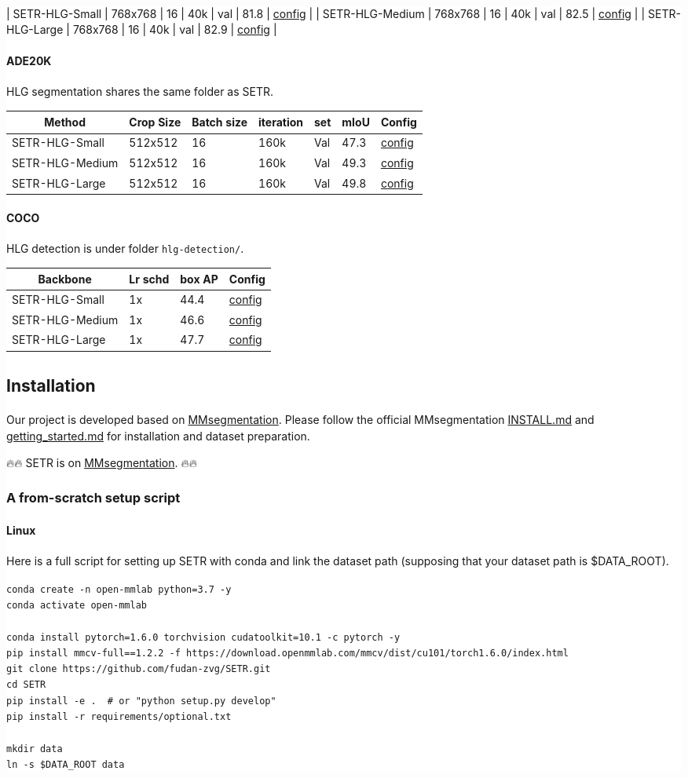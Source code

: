 | SETR-HLG-Small  | 768x768   | 16         | 40k       | val | 81.8 | [config](configs/setr_hlg/setr_pup_hlg_small_768x768_40k_cityscapes_bs_16.py)  |
| SETR-HLG-Medium | 768x768   | 16         | 40k       | val | 82.5 | [config](configs/setr_hlg/setr_pup_hlg_medium_768x768_40k_cityscapes_bs_16.py) |
| SETR-HLG-Large  | 768x768   | 16         | 40k       | val | 82.9 | [config](configs/setr_hlg/setr_pup_hlg_large_768x768_40k_cityscapes_bs_16.py)  |

#### ADE20K

HLG segmentation shares the same folder as SETR.

| Method          | Crop Size | Batch size | iteration | set | mIoU | Config                                                                   |
| --------------- | --------- | ---------- | --------- | --- | ---- | ------------------------------------------------------------------------ |
| SETR-HLG-Small  | 512x512   | 16         | 160k      | Val | 47.3 | [config](configs/setr_hlg/setr_pup_hlg_small_512x512_160k_ade20k_bs_16.py)  |
| SETR-HLG-Medium | 512x512   | 16         | 160k      | Val | 49.3 | [config](configs/setr_hlg/setr_pup_hlg_medium_512x512_160k_ade20k_bs_16.py) |
| SETR-HLG-Large  | 512x512   | 16         | 160k      | Val | 49.8 | [config](configs/setr_hlg/setr_pup_hlg_large_512x512_160k_ade20k_bs_16.py)  |

#### COCO

HLG detection is under folder `hlg-detection/`.

| Backbone        | Lr schd | box AP | Config                                                                                 |
| --------------- | ------- | ------ | -------------------------------------------------------------------------------------- |
| SETR-HLG-Small  | 1x      | 44.4   | [config](hlg-detection/configs/retinanet_hlg/retinanet_hlg_small_fpn_mstrain_1x_coco.py)  |
| SETR-HLG-Medium | 1x      | 46.6   | [config](hlg-detection/configs/retinanet_hlg/retinanet_hlg_medium_fpn_mstrain_1x_coco.py) |
| SETR-HLG-Large  | 1x      | 47.7   | [config](hlg-detection/configs/retinanet_hlg/retinanet_hlg_large_fpn_mstrain_1x_coco.py)  |

## Installation

Our project is developed based on [MMsegmentation](https://github.com/open-mmlab/mmsegmentation). Please follow the official MMsegmentation [INSTALL.md](docs/install.md) and [getting_started.md](docs/getting_started.md) for installation and dataset preparation.

🔥🔥 SETR is on [MMsegmentation](https://github.com/open-mmlab/mmsegmentation/tree/master/configs/setr). 🔥🔥

### A from-scratch setup script

#### Linux

Here is a full script for setting up SETR with conda and link the dataset path (supposing that your dataset path is $DATA_ROOT).

```shell
conda create -n open-mmlab python=3.7 -y
conda activate open-mmlab

conda install pytorch=1.6.0 torchvision cudatoolkit=10.1 -c pytorch -y
pip install mmcv-full==1.2.2 -f https://download.openmmlab.com/mmcv/dist/cu101/torch1.6.0/index.html
git clone https://github.com/fudan-zvg/SETR.git
cd SETR
pip install -e .  # or "python setup.py develop"
pip install -r requirements/optional.txt

mkdir data
ln -s $DATA_ROOT data
```

